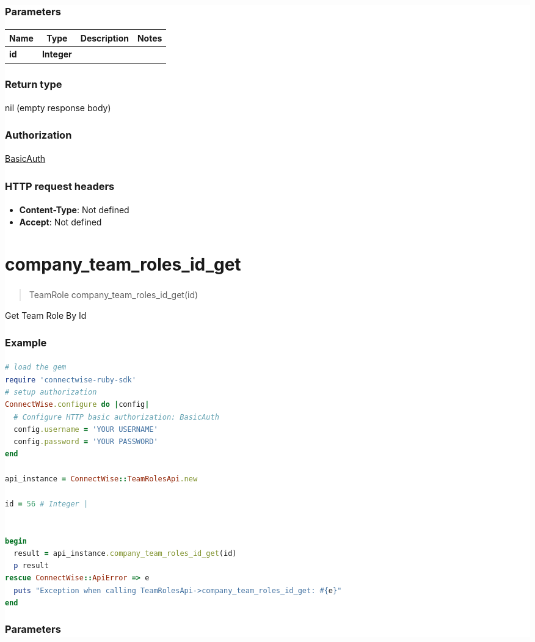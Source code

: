### Parameters

Name | Type | Description  | Notes
------------- | ------------- | ------------- | -------------
 **id** | **Integer**|  | 

### Return type

nil (empty response body)

### Authorization

[BasicAuth](../README.md#BasicAuth)

### HTTP request headers

 - **Content-Type**: Not defined
 - **Accept**: Not defined



# **company_team_roles_id_get**
> TeamRole company_team_roles_id_get(id)



Get Team Role By Id

### Example
```ruby
# load the gem
require 'connectwise-ruby-sdk'
# setup authorization
ConnectWise.configure do |config|
  # Configure HTTP basic authorization: BasicAuth
  config.username = 'YOUR USERNAME'
  config.password = 'YOUR PASSWORD'
end

api_instance = ConnectWise::TeamRolesApi.new

id = 56 # Integer | 


begin
  result = api_instance.company_team_roles_id_get(id)
  p result
rescue ConnectWise::ApiError => e
  puts "Exception when calling TeamRolesApi->company_team_roles_id_get: #{e}"
end
```

### Parameters
